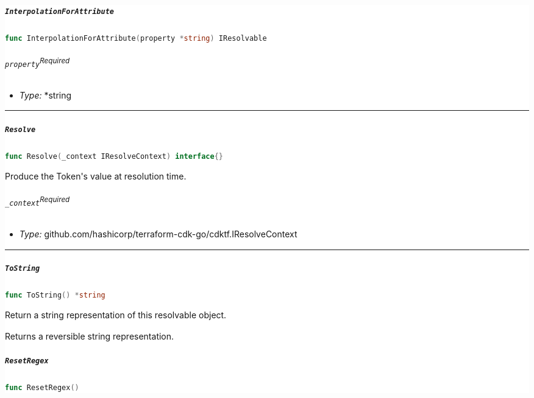 ##### `InterpolationForAttribute` <a name="InterpolationForAttribute" id="rhizo-co-terraform-provider-oci.dataOciMediaServicesMediaWorkflows.DataOciMediaServicesMediaWorkflowsFilterOutputReference.interpolationForAttribute"></a>

```go
func InterpolationForAttribute(property *string) IResolvable
```

###### `property`<sup>Required</sup> <a name="property" id="rhizo-co-terraform-provider-oci.dataOciMediaServicesMediaWorkflows.DataOciMediaServicesMediaWorkflowsFilterOutputReference.interpolationForAttribute.parameter.property"></a>

- *Type:* *string

---

##### `Resolve` <a name="Resolve" id="rhizo-co-terraform-provider-oci.dataOciMediaServicesMediaWorkflows.DataOciMediaServicesMediaWorkflowsFilterOutputReference.resolve"></a>

```go
func Resolve(_context IResolveContext) interface{}
```

Produce the Token's value at resolution time.

###### `_context`<sup>Required</sup> <a name="_context" id="rhizo-co-terraform-provider-oci.dataOciMediaServicesMediaWorkflows.DataOciMediaServicesMediaWorkflowsFilterOutputReference.resolve.parameter._context"></a>

- *Type:* github.com/hashicorp/terraform-cdk-go/cdktf.IResolveContext

---

##### `ToString` <a name="ToString" id="rhizo-co-terraform-provider-oci.dataOciMediaServicesMediaWorkflows.DataOciMediaServicesMediaWorkflowsFilterOutputReference.toString"></a>

```go
func ToString() *string
```

Return a string representation of this resolvable object.

Returns a reversible string representation.

##### `ResetRegex` <a name="ResetRegex" id="rhizo-co-terraform-provider-oci.dataOciMediaServicesMediaWorkflows.DataOciMediaServicesMediaWorkflowsFilterOutputReference.resetRegex"></a>

```go
func ResetRegex()
```
